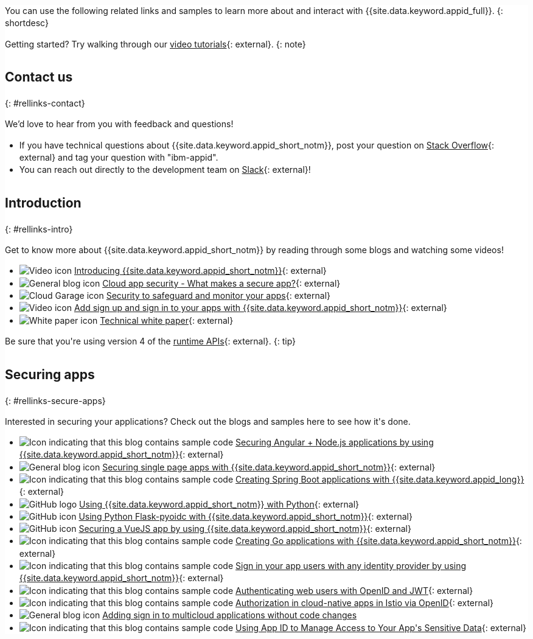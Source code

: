 You can use the following related links and samples to learn more about and interact with {{site.data.keyword.appid_full}}.
{: shortdesc}

Getting started? Try walking through our [video tutorials](https://www.youtube.com/playlist?list=PLzpeuWUENMK2tmzSRRx7W_mplw1x4h7ch){: external}.
{: note}

## Contact us
{: #rellinks-contact}

We’d love to hear from you with feedback and questions!

* If you have technical questions about {{site.data.keyword.appid_short_notm}}, post your question on [Stack Overflow](https://stackoverflow.com){: external} and tag your question with "ibm-appid".
* You can reach out directly to the development team on [Slack](https://www.ibm.com/cloud/blog/announcements/get-help-with-ibm-cloud-app-id-related-questions-on-slack){: external}!



## Introduction
{: #rellinks-intro}

Get to know more about {{site.data.keyword.appid_short_notm}} by reading through some blogs and watching some videos!

* <img src="images/video.svg" alt="Video icon" width="20" style="width:20px; border-style: none"/> [Introducing {{site.data.keyword.appid_short_notm}}](https://www.youtube.com/watch?v=XlrCjHdK43Q){: external}
* <img src="images/blog.svg" alt="General blog icon" width="20" style="width:20px; border-style: none"/> [Cloud app security - What makes a secure app?](https://www.ibm.com/blogs/cloud-archive/2017/08/cloud-app-security-makes-secure-app/){: external}
* <img src="images/garage-article.svg" alt="Cloud Garage icon" width="20" style="width:20px; border-style: none"/> [Security to safeguard and monitor your apps](https://www.ibm.com/cloud/architecture/architectures/securityArchitecture/security-for-application){: external}
* <img src="images/video.svg" alt="Video icon" width="20" style="width:20px; border-style: none"/> [Add sign up and sign in to your apps with {{site.data.keyword.appid_short_notm}}](https://www.youtube.com/watch?v=cDSYNFn4rX8){: external}
* <img src="images/whitepaper-icon.svg" alt="White paper icon" width="20" style="width:20px; border-style: none"/> [Technical white paper](https://www.ibm.com/cloud/blog/ibm-cloud-app-id-technical-white-paper-now-available){: external}

Be sure that you're using version 4 of the [runtime APIs](https://www.ibm.com/blogs/cloud-archive/2019/04/ibm-cloud-app-id-v4-runtime-apis-update/){: external}.
{: tip}


## Securing apps
{: #rellinks-secure-apps}

Interested in securing your applications? Check out the blogs and samples here to see how it's done.

* <img src="images/blog-code.svg" alt="Icon indicating that this blog contains sample code" width="20" style="width:20px; border-style: none"/> [Securing Angular + Node.js applications by using {{site.data.keyword.appid_short_notm}}](https://www.ibm.com/cloud/blog/securing-angularnode-js-applications-using-app-id){: external}
* <img src="images/blog.svg" alt="General blog icon" width="20" style="width:20px; border-style: none"/> [Securing single page apps with {{site.data.keyword.appid_short_notm}}](https://www.ibm.com/cloud/blog/securing-single-page-apps-app-id-service){: external}
* <img src="images/blog-code.svg" alt="Icon indicating that this blog contains sample code" width="20" style="width:20px; border-style: none"/> [Creating Spring Boot applications with {{site.data.keyword.appid_long}}](https://www.ibm.com/cloud/blog/creating-spring-boot-applications-app-id){: external}
* <img src="images/logo--github.svg" alt="GitHub logo" width="20" style="width:20px; border-style: none"/> [Using {{site.data.keyword.appid_short_notm}} with Python](https://github.com/mnsn/appid-python-flask-example){: external}
* <img src="images/logo--github.svg" alt="GitHub icon" width="20" style="width:20px; border-style: none"/> [Using Python Flask-pyoidc with {{site.data.keyword.appid_short_notm}}](https://github.com/IBM-Cloud/github-traffic-stats){: external}
* <img src="images/logo--github.svg" alt="GitHub icon" width="20" style="width:20px; border-style: none"/> [Securing a VueJS app by using {{site.data.keyword.appid_short_notm}}](https://github.com/ibmets/appid-vue-client){: external}
* <img src="images/blog-code.svg" alt="Icon indicating that this blog contains sample code" width="20" style="width:20px; border-style: none"/> [Creating Go applications with {{site.data.keyword.appid_short_notm}}](https://www.ibm.com/cloud/blog/creating-go-applications-with-app-id){: external}
* <img src="images/blog-code.svg" alt="Icon indicating that this blog contains sample code" width="20" style="width:20px; border-style: none"/> [Sign in your app users with any identity provider by using {{site.data.keyword.appid_short_notm}}](https://www.ibm.com/cloud/blog/app-id-integrate-custom-identity){: external}
* <img src="images/blog-code.svg" alt="Icon indicating that this blog contains sample code" width="20" style="width:20px; border-style: none"/> [Authenticating web users with OpenID and JWT](http://heidloff.net/article/authenticating-web-users-openid-connect-jwt/){: external}
* <img src="images/blog-code.svg" alt="Icon indicating that this blog contains sample code" width="20" style="width:20px; border-style: none"/> [Authorization in cloud-native apps in Istio via OpenID](http://heidloff.net/article/authentication-authorization-openid-connect-istio){: external}
* <img src="images/blog.svg" alt="General blog icon" width="20" style="width:20px; border-style: none"/> [Adding sign in to multicloud applications without code changes](https://www.ibm.com/cloud/blog/adding-sign-in-to-multicloud-applications-without-code-changes)
* <img src="images/blog-code.svg" alt="Icon indicating that this blog contains sample code" width="20" style="width:20px; border-style: none"/> [Using App ID to Manage Access to Your App's Sensitive Data](https://www.ibm.com/cloud/blog/using-app-id-to-manage-access-to-your-apps-sensitive-data){: external}
